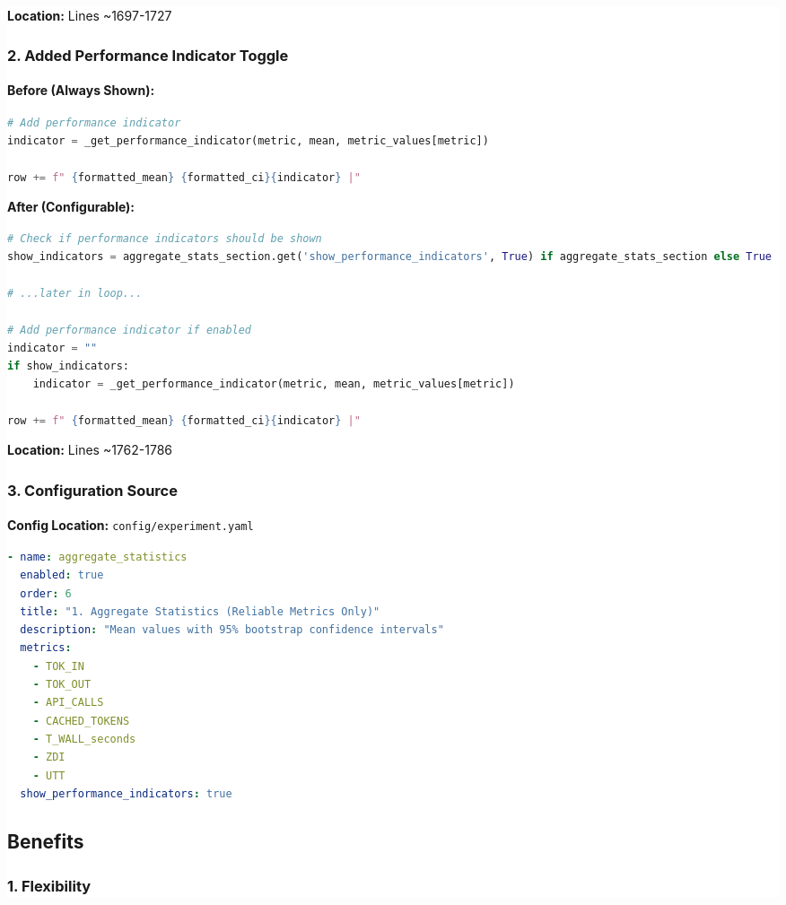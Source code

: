 **Location:** Lines ~1697-1727

### 2. Added Performance Indicator Toggle

**Before (Always Shown):**
```python
# Add performance indicator
indicator = _get_performance_indicator(metric, mean, metric_values[metric])

row += f" {formatted_mean} {formatted_ci}{indicator} |"
```

**After (Configurable):**
```python
# Check if performance indicators should be shown
show_indicators = aggregate_stats_section.get('show_performance_indicators', True) if aggregate_stats_section else True

# ...later in loop...

# Add performance indicator if enabled
indicator = ""
if show_indicators:
    indicator = _get_performance_indicator(metric, mean, metric_values[metric])

row += f" {formatted_mean} {formatted_ci}{indicator} |"
```

**Location:** Lines ~1762-1786

### 3. Configuration Source

**Config Location:** `config/experiment.yaml`

```yaml
- name: aggregate_statistics
  enabled: true
  order: 6
  title: "1. Aggregate Statistics (Reliable Metrics Only)"
  description: "Mean values with 95% bootstrap confidence intervals"
  metrics:
    - TOK_IN
    - TOK_OUT
    - API_CALLS
    - CACHED_TOKENS
    - T_WALL_seconds
    - ZDI
    - UTT
  show_performance_indicators: true
```

## Benefits

### 1. Flexibility

